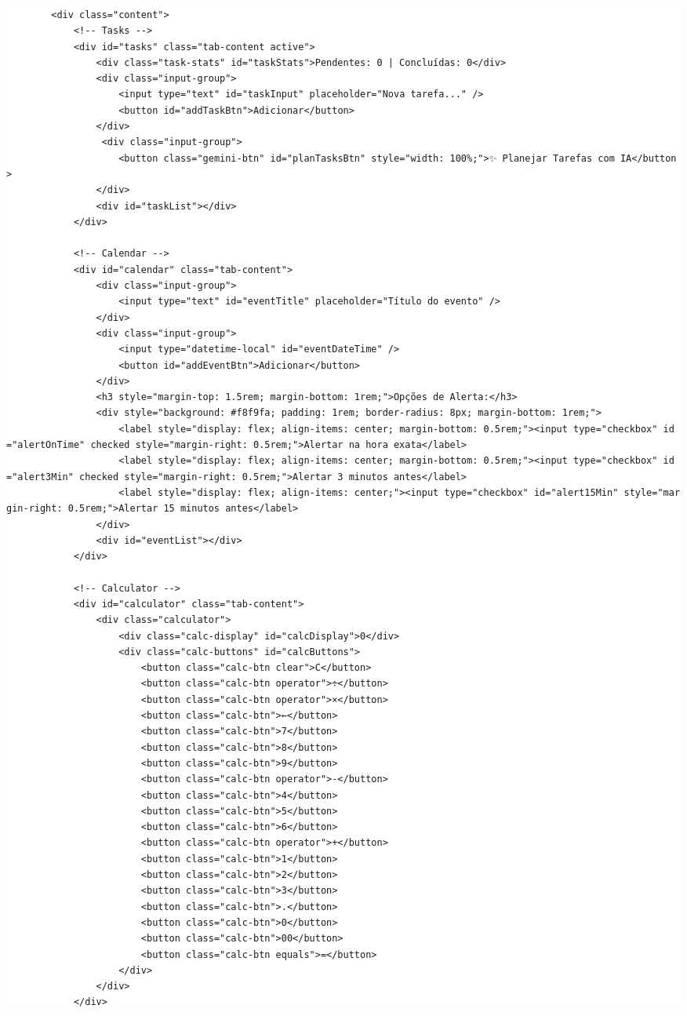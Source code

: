             <div class="content">
                <!-- Tasks -->
                <div id="tasks" class="tab-content active">
                    <div class="task-stats" id="taskStats">Pendentes: 0 | Concluídas: 0</div>
                    <div class="input-group">
                        <input type="text" id="taskInput" placeholder="Nova tarefa..." />
                        <button id="addTaskBtn">Adicionar</button>
                    </div>
                     <div class="input-group">
                        <button class="gemini-btn" id="planTasksBtn" style="width: 100%;">✨ Planejar Tarefas com IA</button>
                    </div>
                    <div id="taskList"></div>
                </div>
                
                <!-- Calendar -->
                <div id="calendar" class="tab-content">
                    <div class="input-group">
                        <input type="text" id="eventTitle" placeholder="Título do evento" />
                    </div>
                    <div class="input-group">
                        <input type="datetime-local" id="eventDateTime" />
                        <button id="addEventBtn">Adicionar</button>
                    </div>
                    <h3 style="margin-top: 1.5rem; margin-bottom: 1rem;">Opções de Alerta:</h3>
                    <div style="background: #f8f9fa; padding: 1rem; border-radius: 8px; margin-bottom: 1rem;">
                        <label style="display: flex; align-items: center; margin-bottom: 0.5rem;"><input type="checkbox" id="alertOnTime" checked style="margin-right: 0.5rem;">Alertar na hora exata</label>
                        <label style="display: flex; align-items: center; margin-bottom: 0.5rem;"><input type="checkbox" id="alert3Min" checked style="margin-right: 0.5rem;">Alertar 3 minutos antes</label>
                        <label style="display: flex; align-items: center;"><input type="checkbox" id="alert15Min" style="margin-right: 0.5rem;">Alertar 15 minutos antes</label>
                    </div>
                    <div id="eventList"></div>
                </div>
                
                <!-- Calculator -->
                <div id="calculator" class="tab-content">
                    <div class="calculator">
                        <div class="calc-display" id="calcDisplay">0</div>
                        <div class="calc-buttons" id="calcButtons">
                            <button class="calc-btn clear">C</button>
                            <button class="calc-btn operator">÷</button>
                            <button class="calc-btn operator">×</button>
                            <button class="calc-btn">←</button>
                            <button class="calc-btn">7</button>
                            <button class="calc-btn">8</button>
                            <button class="calc-btn">9</button>
                            <button class="calc-btn operator">-</button>
                            <button class="calc-btn">4</button>
                            <button class="calc-btn">5</button>
                            <button class="calc-btn">6</button>
                            <button class="calc-btn operator">+</button>
                            <button class="calc-btn">1</button>
                            <button class="calc-btn">2</button>
                            <button class="calc-btn">3</button>
                            <button class="calc-btn">.</button>
                            <button class="calc-btn">0</button>
                            <button class="calc-btn">00</button>
                            <button class="calc-btn equals">=</button>
                        </div>
                    </div>
                </div>
                